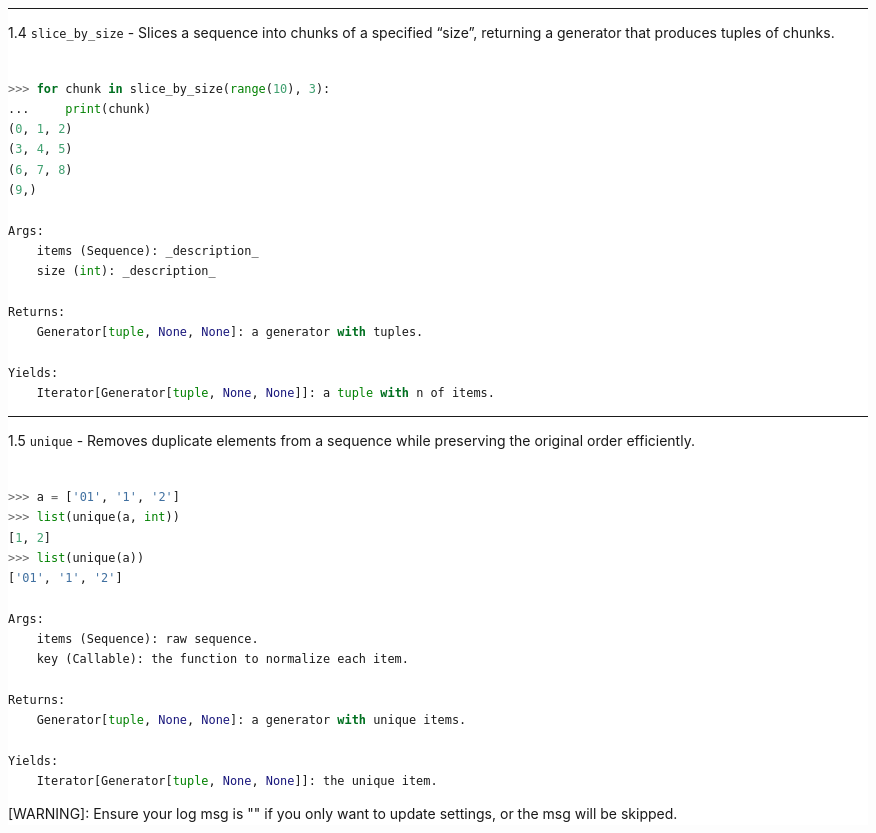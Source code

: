 ```python
```


---



1.4 `slice_by_size` - Slices a sequence into chunks of a specified “size”, returning a generator that produces tuples of chunks.


```python

>>> for chunk in slice_by_size(range(10), 3):
...     print(chunk)
(0, 1, 2)
(3, 4, 5)
(6, 7, 8)
(9,)

Args:
    items (Sequence): _description_
    size (int): _description_

Returns:
    Generator[tuple, None, None]: a generator with tuples.

Yields:
    Iterator[Generator[tuple, None, None]]: a tuple with n of items.

```


---



1.5 `unique` - Removes duplicate elements from a sequence while preserving the original order efficiently.


```python

>>> a = ['01', '1', '2']
>>> list(unique(a, int))
[1, 2]
>>> list(unique(a))
['01', '1', '2']

Args:
    items (Sequence): raw sequence.
    key (Callable): the function to normalize each item.

Returns:
    Generator[tuple, None, None]: a generator with unique items.

Yields:
    Iterator[Generator[tuple, None, None]]: the unique item.

```


[WARNING]: Ensure your log msg is "" if you only want to update settings, or the msg will be skipped.